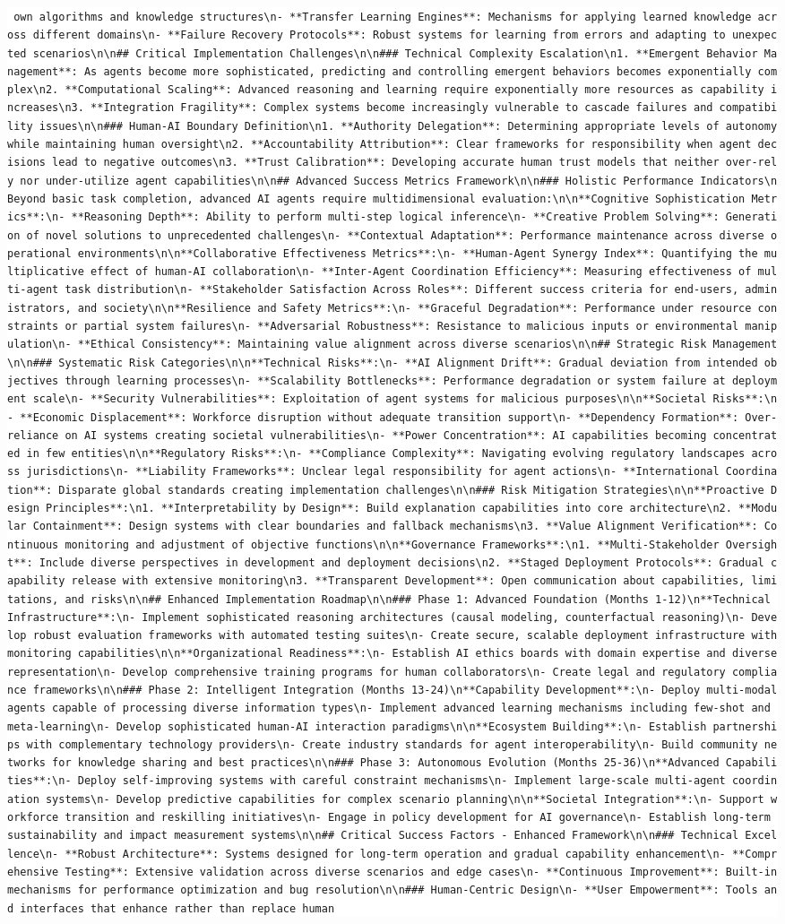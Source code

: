 ```
 own algorithms and knowledge structures\n- **Transfer Learning Engines**: Mechanisms for applying learned knowledge across different domains\n- **Failure Recovery Protocols**: Robust systems for learning from errors and adapting to unexpected scenarios\n\n## Critical Implementation Challenges\n\n### Technical Complexity Escalation\n1. **Emergent Behavior Management**: As agents become more sophisticated, predicting and controlling emergent behaviors becomes exponentially complex\n2. **Computational Scaling**: Advanced reasoning and learning require exponentially more resources as capability increases\n3. **Integration Fragility**: Complex systems become increasingly vulnerable to cascade failures and compatibility issues\n\n### Human-AI Boundary Definition\n1. **Authority Delegation**: Determining appropriate levels of autonomy while maintaining human oversight\n2. **Accountability Attribution**: Clear frameworks for responsibility when agent decisions lead to negative outcomes\n3. **Trust Calibration**: Developing accurate human trust models that neither over-rely nor under-utilize agent capabilities\n\n## Advanced Success Metrics Framework\n\n### Holistic Performance Indicators\nBeyond basic task completion, advanced AI agents require multidimensional evaluation:\n\n**Cognitive Sophistication Metrics**:\n- **Reasoning Depth**: Ability to perform multi-step logical inference\n- **Creative Problem Solving**: Generation of novel solutions to unprecedented challenges\n- **Contextual Adaptation**: Performance maintenance across diverse operational environments\n\n**Collaborative Effectiveness Metrics**:\n- **Human-Agent Synergy Index**: Quantifying the multiplicative effect of human-AI collaboration\n- **Inter-Agent Coordination Efficiency**: Measuring effectiveness of multi-agent task distribution\n- **Stakeholder Satisfaction Across Roles**: Different success criteria for end-users, administrators, and society\n\n**Resilience and Safety Metrics**:\n- **Graceful Degradation**: Performance under resource constraints or partial system failures\n- **Adversarial Robustness**: Resistance to malicious inputs or environmental manipulation\n- **Ethical Consistency**: Maintaining value alignment across diverse scenarios\n\n## Strategic Risk Management\n\n### Systematic Risk Categories\n\n**Technical Risks**:\n- **AI Alignment Drift**: Gradual deviation from intended objectives through learning processes\n- **Scalability Bottlenecks**: Performance degradation or system failure at deployment scale\n- **Security Vulnerabilities**: Exploitation of agent systems for malicious purposes\n\n**Societal Risks**:\n- **Economic Displacement**: Workforce disruption without adequate transition support\n- **Dependency Formation**: Over-reliance on AI systems creating societal vulnerabilities\n- **Power Concentration**: AI capabilities becoming concentrated in few entities\n\n**Regulatory Risks**:\n- **Compliance Complexity**: Navigating evolving regulatory landscapes across jurisdictions\n- **Liability Frameworks**: Unclear legal responsibility for agent actions\n- **International Coordination**: Disparate global standards creating implementation challenges\n\n### Risk Mitigation Strategies\n\n**Proactive Design Principles**:\n1. **Interpretability by Design**: Build explanation capabilities into core architecture\n2. **Modular Containment**: Design systems with clear boundaries and fallback mechanisms\n3. **Value Alignment Verification**: Continuous monitoring and adjustment of objective functions\n\n**Governance Frameworks**:\n1. **Multi-Stakeholder Oversight**: Include diverse perspectives in development and deployment decisions\n2. **Staged Deployment Protocols**: Gradual capability release with extensive monitoring\n3. **Transparent Development**: Open communication about capabilities, limitations, and risks\n\n## Enhanced Implementation Roadmap\n\n### Phase 1: Advanced Foundation (Months 1-12)\n**Technical Infrastructure**:\n- Implement sophisticated reasoning architectures (causal modeling, counterfactual reasoning)\n- Develop robust evaluation frameworks with automated testing suites\n- Create secure, scalable deployment infrastructure with monitoring capabilities\n\n**Organizational Readiness**:\n- Establish AI ethics boards with domain expertise and diverse representation\n- Develop comprehensive training programs for human collaborators\n- Create legal and regulatory compliance frameworks\n\n### Phase 2: Intelligent Integration (Months 13-24)\n**Capability Development**:\n- Deploy multi-modal agents capable of processing diverse information types\n- Implement advanced learning mechanisms including few-shot and meta-learning\n- Develop sophisticated human-AI interaction paradigms\n\n**Ecosystem Building**:\n- Establish partnerships with complementary technology providers\n- Create industry standards for agent interoperability\n- Build community networks for knowledge sharing and best practices\n\n### Phase 3: Autonomous Evolution (Months 25-36)\n**Advanced Capabilities**:\n- Deploy self-improving systems with careful constraint mechanisms\n- Implement large-scale multi-agent coordination systems\n- Develop predictive capabilities for complex scenario planning\n\n**Societal Integration**:\n- Support workforce transition and reskilling initiatives\n- Engage in policy development for AI governance\n- Establish long-term sustainability and impact measurement systems\n\n## Critical Success Factors - Enhanced Framework\n\n### Technical Excellence\n- **Robust Architecture**: Systems designed for long-term operation and gradual capability enhancement\n- **Comprehensive Testing**: Extensive validation across diverse scenarios and edge cases\n- **Continuous Improvement**: Built-in mechanisms for performance optimization and bug resolution\n\n### Human-Centric Design\n- **User Empowerment**: Tools and interfaces that enhance rather than replace human
```